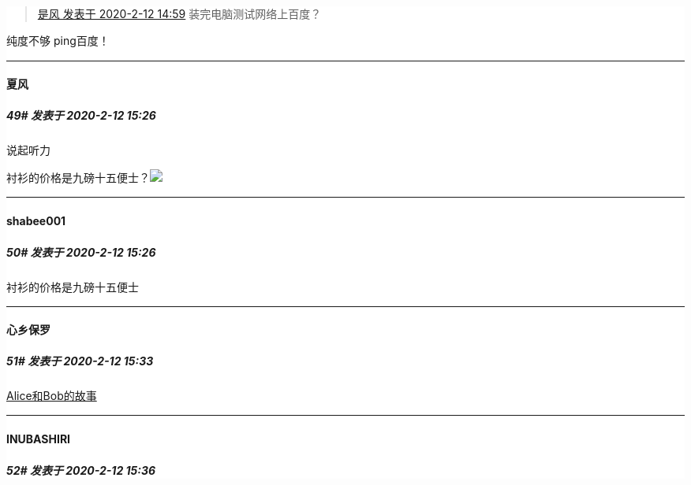 

<blockquote><a href="httphttps://bbs.saraba1st.com/2b/forum.php?mod=redirect&amp;goto=findpost&amp;pid=46397618&amp;ptid=1913458" target="_blank">是风 发表于 2020-2-12 14:59</a>
装完电脑测试网络上百度？</blockquote>
纯度不够 ping百度！







-----

####  夏风  
##### 49#       发表于 2020-2-12 15:26




说起听力


衬衫的价格是九磅十五便士？<img src="https://static.saraba1st.com/image/smiley/face2017/025.png" referrerpolicy="no-referrer">







-----

####  shabee001  
##### 50#       发表于 2020-2-12 15:26




衬衫的价格是九磅十五便士







-----

####  心乡保罗  
##### 51#       发表于 2020-2-12 15:33



[Alice和Bob的故事](https://www.jianshu.com/p/4389ec7ed1c2?from=singlemessage)








-----

####  INUBASHIRI  
##### 52#       发表于 2020-2-12 15:36
